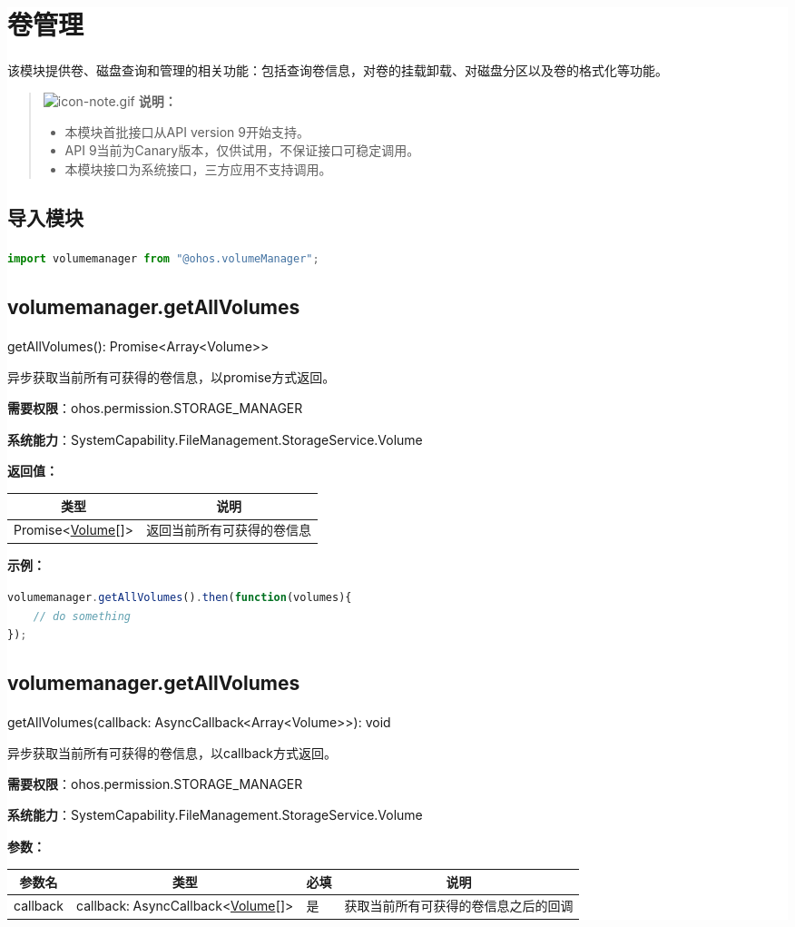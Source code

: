 # 卷管理

该模块提供卷、磁盘查询和管理的相关功能：包括查询卷信息，对卷的挂载卸载、对磁盘分区以及卷的格式化等功能。

> ![icon-note.gif](public_sys-resources/icon-note.gif) **说明：**
>
> - 本模块首批接口从API version 9开始支持。
> - API 9当前为Canary版本，仅供试用，不保证接口可稳定调用。
> - 本模块接口为系统接口，三方应用不支持调用。

## 导入模块

```js
import volumemanager from "@ohos.volumeManager";
```

## volumemanager.getAllVolumes

getAllVolumes(): Promise&lt;Array&lt;Volume&gt;&gt;

异步获取当前所有可获得的卷信息，以promise方式返回。

**需要权限**：ohos.permission.STORAGE_MANAGER

**系统能力**：SystemCapability.FileManagement.StorageService.Volume

**返回值：**

  | 类型                               | 说明                       |
  | ---------------------------------- | -------------------------- |
  | Promise&lt;[Volume](#volume)[]&gt; | 返回当前所有可获得的卷信息 |

**示例：**

  ```js
  volumemanager.getAllVolumes().then(function(volumes){
      // do something
  });
  ```

## volumemanager.getAllVolumes

getAllVolumes(callback: AsyncCallback&lt;Array&lt;Volume&gt;&gt;): void

异步获取当前所有可获得的卷信息，以callback方式返回。

**需要权限**：ohos.permission.STORAGE_MANAGER

**系统能力**：SystemCapability.FileManagement.StorageService.Volume

**参数：**

  | 参数名   | 类型                                              | 必填 | 说明                                 |
  | -------- | ------------------------------------------------- | ---- | ------------------------------------ |
  | callback | callback: AsyncCallback&lt;[Volume](#volume)[]&gt; | 是   | 获取当前所有可获得的卷信息之后的回调 |
